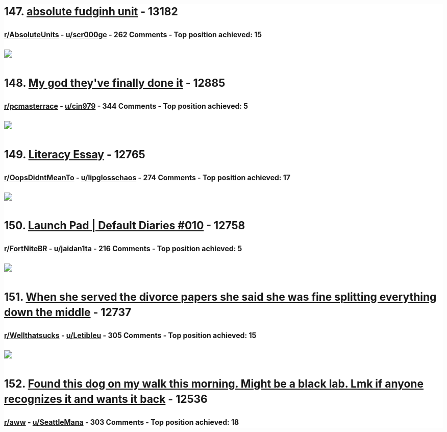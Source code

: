 ## 147. [absolute fudginh unit](http://reddit.com/r/AbsoluteUnits/comments/9d5apx/absolute_fudginh_unit/) - 13182
#### [r/AbsoluteUnits](http://reddit.com/r/AbsoluteUnits) - [u/scr000ge](http://reddit.com/u/scr000ge) - 262 Comments - Top position achieved: 15

<a href="https://i.redd.it/oenkriokgek11.jpg"><img src="https://b.thumbs.redditmedia.com/mdlNmwByv32pKBSUrhfK2II-boW1QT4kGnlSAyqBaVg.jpg"></img></a>

## 148. [My god they've finally done it](http://reddit.com/r/pcmasterrace/comments/9dcld6/my_god_theyve_finally_done_it/) - 12885
#### [r/pcmasterrace](http://reddit.com/r/pcmasterrace) - [u/cin979](http://reddit.com/u/cin979) - 344 Comments - Top position achieved: 5

<a href="https://i.redd.it/rdl5oxpfeik11.png"><img src="https://b.thumbs.redditmedia.com/NimUcwW9sXS8fgyFsXWpyaNnqMo5xorxwcv_iErKyGw.jpg"></img></a>

## 149. [Literacy Essay](http://reddit.com/r/OopsDidntMeanTo/comments/9d864j/literacy_essay/) - 12765
#### [r/OopsDidntMeanTo](http://reddit.com/r/OopsDidntMeanTo) - [u/lipglosschaos](http://reddit.com/u/lipglosschaos) - 274 Comments - Top position achieved: 17

<a href="https://i.redd.it/0oih94ns4gk11.jpg"><img src="https://b.thumbs.redditmedia.com/zdSC2Fb4NyOAjJlJhAh5Q-U4xxm3Bizgd1PZY9hgh7o.jpg"></img></a>

## 150. [Launch Pad | Default Diaries #010](http://reddit.com/r/FortNiteBR/comments/9d4v0t/launch_pad_default_diaries_010/) - 12758
#### [r/FortNiteBR](http://reddit.com/r/FortNiteBR) - [u/jaidan1ta](http://reddit.com/u/jaidan1ta) - 216 Comments - Top position achieved: 5

<a href="https://i.redd.it/3rbykorh4ek11.jpg"><img src="https://b.thumbs.redditmedia.com/aYP14yr_R84KE3Y2mt1XxLTAhidtu6913Wz4TjzQoSA.jpg"></img></a>

## 151. [When she served the divorce papers she said she was fine splitting everything down the middle](http://reddit.com/r/Wellthatsucks/comments/9d505f/when_she_served_the_divorce_papers_she_said_she/) - 12737
#### [r/Wellthatsucks](http://reddit.com/r/Wellthatsucks) - [u/Letibleu](http://reddit.com/u/Letibleu) - 305 Comments - Top position achieved: 15

<a href="https://i.redd.it/vd0upxoo8ek11.jpg"><img src="https://b.thumbs.redditmedia.com/ooCiyp1vyDAwUbsUfh5dyEV_YXqbKA7UXRH5LTopt1Y.jpg"></img></a>

## 152. [Found this dog on my walk this morning. Might be a black lab. Lmk if anyone recognizes it and wants it back](http://reddit.com/r/aww/comments/9dbumn/found_this_dog_on_my_walk_this_morning_might_be_a/) - 12536
#### [r/aww](http://reddit.com/r/aww) - [u/SeattleMana](http://reddit.com/u/SeattleMana) - 303 Comments - Top position achieved: 18
